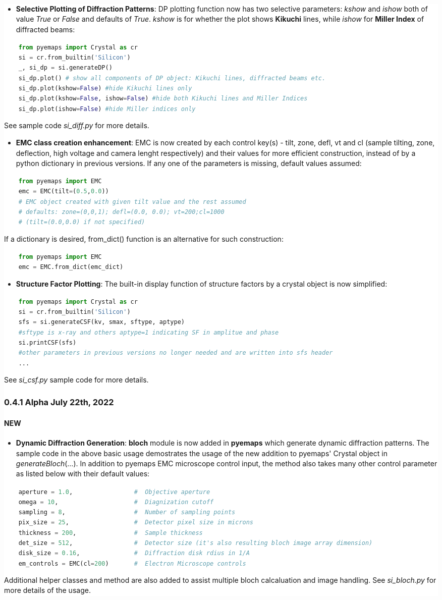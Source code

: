 * __Selective Plotting of Diffraction Patterns__: DP plotting function now has two selective parameters: _kshow_ and _ishow_ both of value _True_ or _False_ and  defaults of _True_. _kshow_ is for whether the plot shows __Kikuchi__ lines, while _ishow_ for __Miller Index__ of diffracted beams:
```python  
    from pyemaps import Crystal as cr
    si = cr.from_builtin('Silicon')
    _, si_dp = si.generateDP()
    si_dp.plot() # show all components of DP object: Kikuchi lines, diffracted beams etc.
    si_dp.plot(kshow=False) #hide Kikuchi lines only
    si_dp.plot(kshow=False, ishow=False) #hide both Kikuchi lines and Miller Indices
    si_dp.plot(ishow=False) #hide Miller indices only
```
See sample code _si_diff.py_ for more details.

* __EMC class creation enhancement__: EMC is now created by each control key(s) - tilt, zone, defl, vt and cl (sample tilting, zone, deflection, high voltage and camera lenght respectively) and their values for more efficient construction, instead of by a python dictionary in previous versions. If any one of the parameters is missing, default values assumed:
```python
    from pyemaps import EMC
    emc = EMC(tilt=(0.5,0.0)) 
    # EMC object created with given tilt value and the rest assumed 
    # defaults: zone=(0,0,1); defl=(0.0, 0.0); vt=200;cl=1000 
    # (tilt=(0.0,0.0) if not specified)
```
If a dictionary is desired, from_dict() function is an alternative for such construction:
```python
    from pyemaps import EMC
    emc = EMC.from_dict(emc_dict) 
```

* __Structure Factor Plotting__: The built-in display function of structure factors by a crystal object is now simplified:
```python
    from pyemaps import Crystal as cr
    si = cr.from_builtin('Silicon')
    sfs = si.generateCSF(kv, smax, sftype, aptype)  
    #sftype is x-ray and others aptype=1 indicating SF in amplitue and phase
    si.printCSF(sfs) 
    #other parameters in previous versions no longer needed and are written into sfs header
    ...
``` 
See _si_csf.py_ sample code for more details.

### __0.4.1 Alpha__ July 22th, 2022

#### NEW

* __Dynamic Diffraction Generation__: __bloch__ module is now added in __pyemaps__ which generate dynamic diffraction patterns. The sample code in the above basic usage demostrates the usage of the new addition to pyemaps' Crystal object in _generateBloch_(...). In addition to pyemaps EMC microscope control input, the method also takes many other control parameter as listed below with their default values:
```python
    aperture = 1.0,                 #  Objective aperture
    omega = 10,                     #  Diagnization cutoff                            
    sampling = 8,                   #  Number of sampling points
    pix_size = 25,                  #  Detector pixel size in microns
    thickness = 200,                #  Sample thickness
    det_size = 512,                 #  Detector size (it's also resulting bloch image array dimension)
    disk_size = 0.16,               #  Diffraction disk rdius in 1/A
    em_controls = EMC(cl=200)       #  Electron Microscope controls
```
Additional helper classes and method are also added to assist multiple bloch calcaluation and image handling. See _si_bloch.py_ for more details of the usage.
